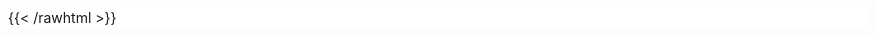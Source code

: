 <path id="1_d" stroke-width="10" d="M26 385q-7 7-7 10 0 4 3 16t5 14q2 5 9 5t51 1h53l19 80q3 11 7 29t7 26 6 20 8 17 10 12 14 9 18 2q18-1 25-11t7-19q0-7-9-47t-20-79l-10-37q0-2 50-2h51q7-7 7-11 0-22-13-35H210l-36-145Q135 80 135 68q0-42 27-42 35 0 68 34t53 84q2 6 5 7t15 2h4q15 0 15-8 0-3-3-12-5-16-18-38t-34-47-51-42-61-17q-30 0-57 15T59 56q-2 8-2 27v18l35 140q35 141 36 142 0 2-51 2H26Z"/><path id="1_g" stroke-width="10" d="M131 289q0 32 16 65t56 61 97 27q62 0 90-27t29-60q0-32-17-47t-38-16q-13 0-24 8t-12 26q0 16 9 28t17 18 13 6q1 0 1 1 0 3-7 9t-25 11-39 6q-48 0-70-26t-23-53q0-25 19-35t55-17 52-15q66-29 66-96 0-28-11-56t-33-56-63-44-94-17q-77 0-109 29T53 87q0 39 21 56t44 17q15 0 28-9t14-31q0-26-18-44t-31-18q-2-1-3-1t-1-2q1-3 8-8t31-13 55-7q36 0 62 11t38 28 17 31 5 25q0 28-21 42t-48 17-59 15-47 35q-17 25-17 58Z"/><path id="1_h" stroke-width="10" d="M34 159q0 109 86 196t186 87q56 0 88-24t33-63q0-29-19-49t-48-21q-19 0-30 10t-11 30 11 34 22 21 14 6h1q0 2-6 6t-21 8-34 4q-30 0-57-14-21-9-43-31-44-44-64-124t-21-116q0-46 26-69 22-24 58-24h4q112 0 185 85 9 10 12 10 4 0 13-9t10-14-9-15-29-28-45-30-64-25-80-11q-75 0-121 48T34 159Z"/><path id="1_j" stroke-width="10" d="M39 168q0 57 19 104t49 78 67 52 70 31 63 9h3q45 0 78-22t33-65q0-90-111-118-49-13-134-14-37 0-38-2 0-2-6-35t-7-58q0-47 21-74t63-28 93 19 92 66q9 10 12 10 4 0 13-9t10-14-9-16-30-27-46-31-63-25-76-10q-79 0-122 53T39 168Zm334 185q-6 52-68 52-33 0-61-14t-45-34-29-41-16-36-5-19q0-1 20-1 113 0 158 24t46 69Z"/><path id="1_p" stroke-width="10" d="M84 520q0 8 4 13t8 6l3 1q7 0 154-69t291-137l143-69q7-5 7-15t-7-15q-2-2-292-139L107-40h-6q-18 2-18 20v3q-1 7 15 16 19 10 150 72 78 37 130 61l248 118-248 118Q90 504 86 509q-2 4-2 11Z"/><path id="1_n" stroke-width="10" d="M21 287q1 6 3 16t12 38 20 47 32 37 44 17 43-7 30-18 16-22 8-19l2-7q0-2 1-2l11 11q60 64 141 64 17 0 31-2t26-7 19-10 15-12 10-13 8-13 4-12 3-9 2-7l8 10q63 75 149 75 54 0 87-27t34-79q0-51-38-158T704 50q1-14 5-19t15-5q28 0 52 30t39 82q3 11 6 13t16 2q20 0 20-8 0-1-4-15-8-29-22-57t-46-56-69-27q-47 0-68 27t-21 56q0 19 36 120t37 152q0 59-44 59h-5q-86 0-145-101l-7-12-33-134Q433 26 428 16q-13-27-43-27-13 0-21 7T353 8t-3 10q0 11 34 143l36 146q3 15 3 38 0 59-44 59h-5q-86 0-145-101l-7-12-33-134Q156 26 151 16q-13-27-43-27-13 0-21 6T76 7t-2 10q0 13 38 164 39 154 39 161 3 15 3 27 0 36-25 36-22 0-37-28t-23-61-12-36q-2-2-16-2H27q-6 6-6 9Z"/><path id="1_m" stroke-width="10" d="M311 43q-15-13-44-28T206 0q-63 0-101 45T66 160q0 105 77 193t171 89q47 0 87-48l3 4q2 3 5 6t9 8 13 7 16 3q14 0 23-9t10-19q0-15-57-242T363-80q-18-54-77-89t-135-36q-141 0-141 68 0 26 18 46t46 20q15 0 28-9t14-31q0-10-2-19t-7-14-8-10-7-8l-2-2h1q10-3 60-3 38 0 60 12 23 11 43 33t28 47q6 19 16 62 13 48 13 56Zm73 285-4 11q-3 11-5 15t-6 14-10 14-13 11-18 9-22 3q-44 0-85-53-30-39-50-119t-20-116q0-79 62-79 56 0 110 70l8 10 53 210Z"/><path id="1_a" stroke-width="10" d="M580 385q0 21 19 39t42 19q18 0 33-18t16-57q0-29-19-115-15-56-27-92t-35-81-55-68-72-23q-44 0-78 16t-49 43q-1-1-3-4-41-55-100-55-26 0-50 6t-47 19-37 39-14 63q0 54 34 146t35 117v14q0 3-4 7t-11 4h-4q-23 0-42-19t-30-41-17-42-8-22q-2-2-16-2H27q-6 6-6 9 0 6 8 28t23 51 44 52 65 23q43 0 66-25t23-58q0-18-33-108t-33-139q0-46 21-65t53-20q43 0 76 61l5 9v32q0 6 1 8t1 7 1 9 3 13 3 17 6 24 8 32 11 43q29 114 33 123 13 27 43 27 19 0 26-10t8-19q0-13-29-128t-32-132q-2-11-2-35v-7q0-15 3-29t19-29 45-16q71 0 113 122 9 23 20 65t12 60q0 33-13 52t-26 32-13 28Z"/><path id="1_c" stroke-width="10" d="M366 683q1 0 72 5t73 6q12 0 12-8 0-7-73-302T375 83t-1-15q0-42 28-42 9 1 20 9 21 20 41 96 6 20 10 21 2 1 10 1h8q15 0 15-8 0-5-3-16-13-50-30-81T445 8 417-8q-8-2-24-2-34 0-57 15t-30 31l-6 15q-1 1-4-1l-4-4q-59-56-120-56-55 0-97 40T33 157q0 48 20 98t48 86q47 57 94 79t85 22q56 0 84-42 5-6 5-4 1 4 27 109t28 111q0 13-7 16t-39 5h-21q-6 6-6 8t2 19q5 19 13 19Zm-14-357q-23 79-75 79-35 0-67-31t-50-81q-29-79-41-164v-11q0-8-1-12 0-45 18-62t43-18q54 0 111 72l8 11 54 217Z"/><path id="1_e" stroke-width="10" d="M137 683q1 0 72 5t73 6q12 0 12-9 0-11-36-151-38-148-38-151 0-2 7 5 61 54 130 54 54 0 87-27t34-79q0-51-38-158T402 50q1-14 5-19t15-5q28 0 52 30t39 82q3 11 6 13t16 2q20 0 20-8 0-1-4-15-16-59-51-97-34-43-81-43h-5q-47 0-68 27t-21 57q0 16 36 118t37 153q0 59-44 59h-5q-83 0-144-98l-7-13-34-135Q132 28 127 16q-13-27-44-27-14 0-24 9T48 16q0 14 73 304l74 296q0 13-7 16t-39 5h-21q-6 6-6 8t2 19q5 19 13 19Z"/><path id="1_f" stroke-width="10" d="M0-62v37h499v-37H0Z"/><path id="1_l" stroke-width="10" d="M229 286q-13 134-13 150 0 18 24 28h5q4 0 6 1 12-1 22-9t10-20q0-17-6-80t-7-70l58 42q56 41 61 44t10 3q13 0 24-10t12-27q0-13-10-23-5-3-68-33t-68-32l66-31 70-35q9-9 9-23 0-15-9-25t-24-11q-8 0-18 6t-55 40l-58 42q13-134 13-150 0-10-7-19t-26-9q-19 0-26 9t-8 19q0 17 6 80t7 70l-58-42q-56-41-61-44-4-3-10-3-13 0-24 10t-12 27v8q0 3 3 6t5 6 9 7 13 7 19 9 25 11 32 15 40 20L74 315q-9 9-9 23 0 15 9 25t24 11q8 0 18-6t55-40l58-42Z"/></defs></svg>
{{< /rawhtml >}}
